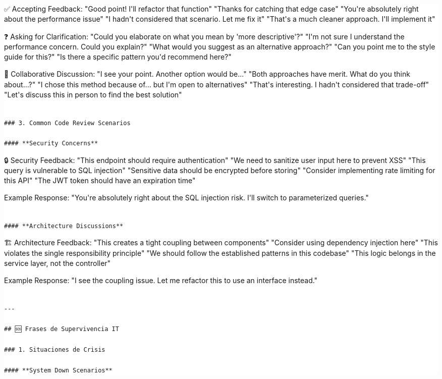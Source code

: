 ✅ Accepting Feedback:
"Good point! I'll refactor that function"
"Thanks for catching that edge case"
"You're absolutely right about the performance issue"
"I hadn't considered that scenario. Let me fix it"
"That's a much cleaner approach. I'll implement it"

❓ Asking for Clarification:
"Could you elaborate on what you mean by 'more descriptive'?"
"I'm not sure I understand the performance concern. Could you explain?"
"What would you suggest as an alternative approach?"
"Can you point me to the style guide for this?"
"Is there a specific pattern you'd recommend here?"

🤝 Collaborative Discussion:
"I see your point. Another option would be..."
"Both approaches have merit. What do you think about...?"
"I chose this method because of... but I'm open to alternatives"
"That's interesting. I hadn't considered that trade-off"
"Let's discuss this in person to find the best solution"

```

### 3. Common Code Review Scenarios

#### **Security Concerns**
```

🔒 Security Feedback:
"This endpoint should require authentication"
"We need to sanitize user input here to prevent XSS"
"This query is vulnerable to SQL injection"
"Sensitive data should be encrypted before storing"
"Consider implementing rate limiting for this API"
"The JWT token should have an expiration time"

Example Response:
"You're absolutely right about the SQL injection risk. I'll switch to parameterized queries."

```

#### **Architecture Discussions**
```

🏗️ Architecture Feedback:
"This creates a tight coupling between components"
"Consider using dependency injection here"
"This violates the single responsibility principle"
"We should follow the established patterns in this codebase"
"This logic belongs in the service layer, not the controller"

Example Response:
"I see the coupling issue. Let me refactor this to use an interface instead."

```

---

## 🆘 Frases de Supervivencia IT

### 1. Situaciones de Crisis

#### **System Down Scenarios**
```

